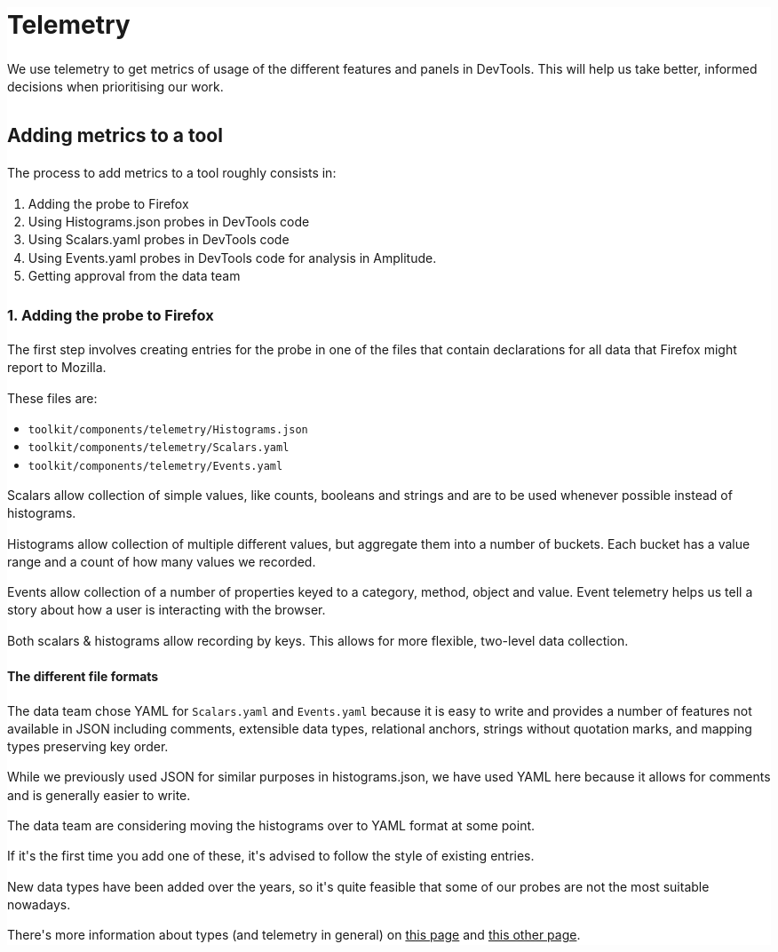 # Telemetry

We use telemetry to get metrics of usage of the different features and panels in DevTools. This will help us take better, informed decisions when prioritising our work.

## Adding metrics to a tool

The process to add metrics to a tool roughly consists in:

1. Adding the probe to Firefox
2. Using Histograms.json probes in DevTools code
3. Using Scalars.yaml probes in DevTools code
4. Using Events.yaml probes in DevTools code for analysis in Amplitude.
5. Getting approval from the data team

### 1. Adding the probe to Firefox

The first step involves creating entries for the probe in one of the files that contain declarations for all data that Firefox might report to Mozilla.

These files are:

- `toolkit/components/telemetry/Histograms.json`
- `toolkit/components/telemetry/Scalars.yaml`
- `toolkit/components/telemetry/Events.yaml`

Scalars allow collection of simple values, like counts, booleans and strings and are to be used whenever possible instead of histograms.

Histograms allow collection of multiple different values, but aggregate them into a number of buckets. Each bucket has a value range and a count of how many values we recorded.

Events allow collection of a number of properties keyed to a category, method, object and value. Event telemetry helps us tell a story about how a user is interacting with the browser.

Both scalars & histograms allow recording by keys. This allows for more flexible, two-level data collection.

#### The different file formats

The data team chose YAML for `Scalars.yaml` and `Events.yaml` because it is easy to write and provides a number of features not available in JSON including comments, extensible data types, relational anchors, strings without quotation marks, and mapping types preserving key order.

While we previously used JSON for similar purposes in histograms.json, we have used YAML here because it allows for comments and is generally easier to write.

The data team are considering moving the histograms over to YAML format at some point.

If it's the first time you add one of these, it's advised to follow the style of existing entries.

New data types have been added over the years, so it's quite feasible that some of our probes are not the most suitable nowadays.

There's more information about types (and telemetry in general) on [this page](https://firefox-source-docs.mozilla.org/toolkit/components/telemetry/telemetry/start/adding-a-new-probe.html) and [this other page](https://firefox-source-docs.mozilla.org/toolkit/components/telemetry/telemetry/collection/index.html).
